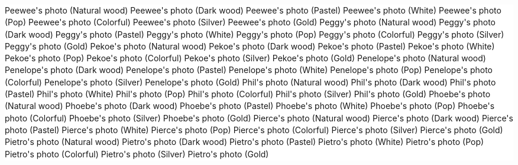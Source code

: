 Peewee's photo (Natural wood)
Peewee's photo (Dark wood)
Peewee's photo (Pastel)
Peewee's photo (White)
Peewee's photo (Pop)
Peewee's photo (Colorful)
Peewee's photo (Silver)
Peewee's photo (Gold)
Peggy's photo (Natural wood)
Peggy's photo (Dark wood)
Peggy's photo (Pastel)
Peggy's photo (White)
Peggy's photo (Pop)
Peggy's photo (Colorful)
Peggy's photo (Silver)
Peggy's photo (Gold)
Pekoe's photo (Natural wood)
Pekoe's photo (Dark wood)
Pekoe's photo (Pastel)
Pekoe's photo (White)
Pekoe's photo (Pop)
Pekoe's photo (Colorful)
Pekoe's photo (Silver)
Pekoe's photo (Gold)
Penelope's photo (Natural wood)
Penelope's photo (Dark wood)
Penelope's photo (Pastel)
Penelope's photo (White)
Penelope's photo (Pop)
Penelope's photo (Colorful)
Penelope's photo (Silver)
Penelope's photo (Gold)
Phil's photo (Natural wood)
Phil's photo (Dark wood)
Phil's photo (Pastel)
Phil's photo (White)
Phil's photo (Pop)
Phil's photo (Colorful)
Phil's photo (Silver)
Phil's photo (Gold)
Phoebe's photo (Natural wood)
Phoebe's photo (Dark wood)
Phoebe's photo (Pastel)
Phoebe's photo (White)
Phoebe's photo (Pop)
Phoebe's photo (Colorful)
Phoebe's photo (Silver)
Phoebe's photo (Gold)
Pierce's photo (Natural wood)
Pierce's photo (Dark wood)
Pierce's photo (Pastel)
Pierce's photo (White)
Pierce's photo (Pop)
Pierce's photo (Colorful)
Pierce's photo (Silver)
Pierce's photo (Gold)
Pietro's photo (Natural wood)
Pietro's photo (Dark wood)
Pietro's photo (Pastel)
Pietro's photo (White)
Pietro's photo (Pop)
Pietro's photo (Colorful)
Pietro's photo (Silver)
Pietro's photo (Gold)